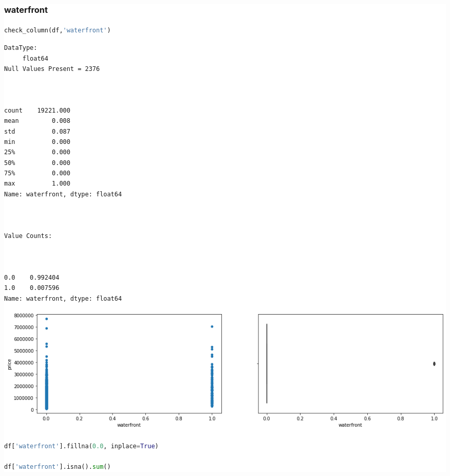 
### waterfront


```python
check_column(df,'waterfront')
```

    DataType:
    	 float64
    Null Values Present = 2376



    count    19221.000
    mean         0.008
    std          0.087
    min          0.000
    25%          0.000
    50%          0.000
    75%          0.000
    max          1.000
    Name: waterfront, dtype: float64


    
    Value Counts:



    0.0    0.992404
    1.0    0.007596
    Name: waterfront, dtype: float64



![png](output_36_4.png)



```python
df['waterfront'].fillna(0.0, inplace=True)

df['waterfront'].isna().sum()
```




